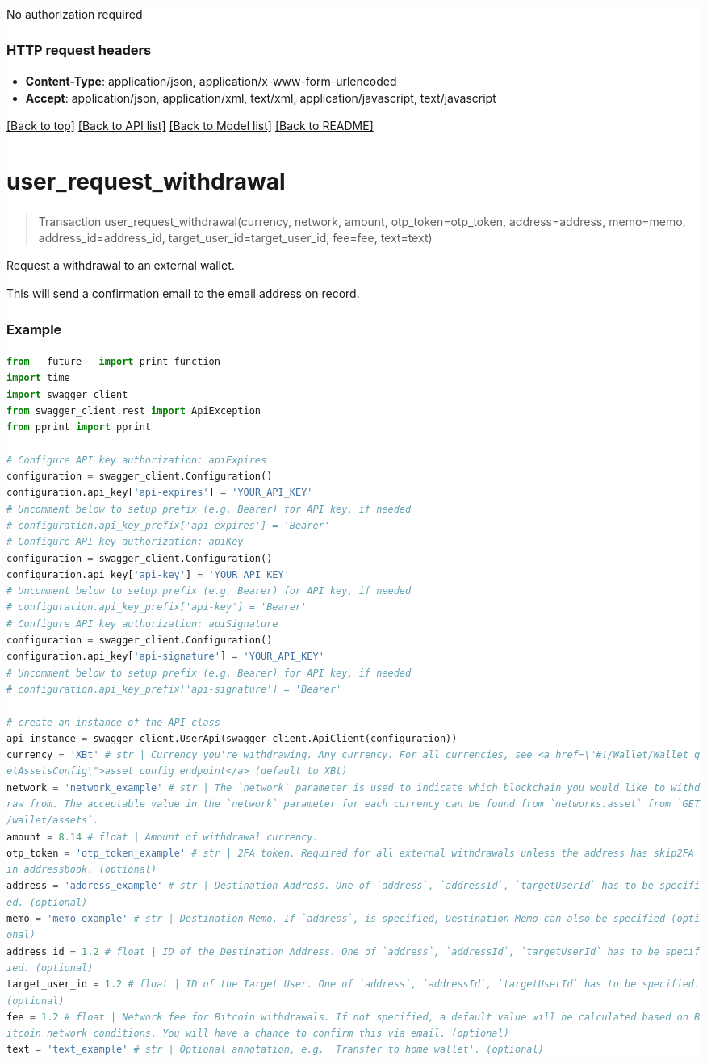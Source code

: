 No authorization required

### HTTP request headers

 - **Content-Type**: application/json, application/x-www-form-urlencoded
 - **Accept**: application/json, application/xml, text/xml, application/javascript, text/javascript

[[Back to top]](#) [[Back to API list]](../README.md#documentation-for-api-endpoints) [[Back to Model list]](../README.md#documentation-for-models) [[Back to README]](../README.md)

# **user_request_withdrawal**
> Transaction user_request_withdrawal(currency, network, amount, otp_token=otp_token, address=address, memo=memo, address_id=address_id, target_user_id=target_user_id, fee=fee, text=text)

Request a withdrawal to an external wallet.

This will send a confirmation email to the email address on record.

### Example
```python
from __future__ import print_function
import time
import swagger_client
from swagger_client.rest import ApiException
from pprint import pprint

# Configure API key authorization: apiExpires
configuration = swagger_client.Configuration()
configuration.api_key['api-expires'] = 'YOUR_API_KEY'
# Uncomment below to setup prefix (e.g. Bearer) for API key, if needed
# configuration.api_key_prefix['api-expires'] = 'Bearer'
# Configure API key authorization: apiKey
configuration = swagger_client.Configuration()
configuration.api_key['api-key'] = 'YOUR_API_KEY'
# Uncomment below to setup prefix (e.g. Bearer) for API key, if needed
# configuration.api_key_prefix['api-key'] = 'Bearer'
# Configure API key authorization: apiSignature
configuration = swagger_client.Configuration()
configuration.api_key['api-signature'] = 'YOUR_API_KEY'
# Uncomment below to setup prefix (e.g. Bearer) for API key, if needed
# configuration.api_key_prefix['api-signature'] = 'Bearer'

# create an instance of the API class
api_instance = swagger_client.UserApi(swagger_client.ApiClient(configuration))
currency = 'XBt' # str | Currency you're withdrawing. Any currency. For all currencies, see <a href=\"#!/Wallet/Wallet_getAssetsConfig\">asset config endpoint</a> (default to XBt)
network = 'network_example' # str | The `network` parameter is used to indicate which blockchain you would like to withdraw from. The acceptable value in the `network` parameter for each currency can be found from `networks.asset` from `GET /wallet/assets`.
amount = 8.14 # float | Amount of withdrawal currency.
otp_token = 'otp_token_example' # str | 2FA token. Required for all external withdrawals unless the address has skip2FA in addressbook. (optional)
address = 'address_example' # str | Destination Address. One of `address`, `addressId`, `targetUserId` has to be specified. (optional)
memo = 'memo_example' # str | Destination Memo. If `address`, is specified, Destination Memo can also be specified (optional)
address_id = 1.2 # float | ID of the Destination Address. One of `address`, `addressId`, `targetUserId` has to be specified. (optional)
target_user_id = 1.2 # float | ID of the Target User. One of `address`, `addressId`, `targetUserId` has to be specified. (optional)
fee = 1.2 # float | Network fee for Bitcoin withdrawals. If not specified, a default value will be calculated based on Bitcoin network conditions. You will have a chance to confirm this via email. (optional)
text = 'text_example' # str | Optional annotation, e.g. 'Transfer to home wallet'. (optional)
```